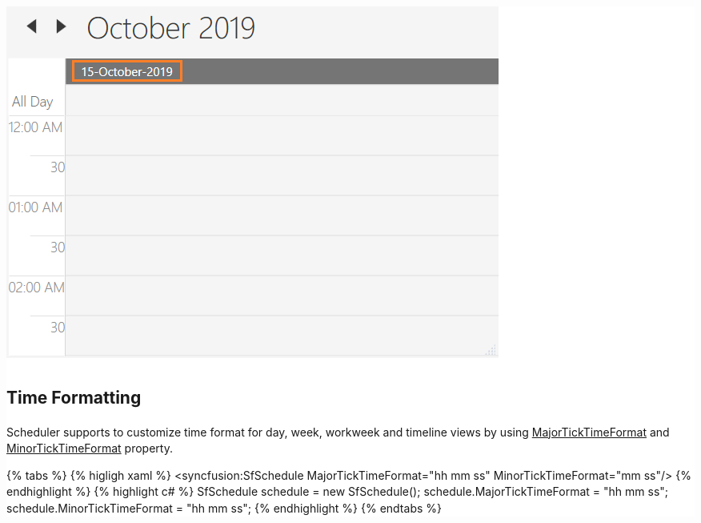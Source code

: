![WPF scheduler dayview header format](views_images/dayview-header-format.png)

## Time Formatting
Scheduler supports to customize time format for day, week, workweek and timeline views by using [MajorTickTimeFormat](https://help.syncfusion.com/cr/wpf/Syncfusion.SfSchedule.WPF~Syncfusion.UI.Xaml.Schedule.SfSchedule~MajorTickTimeFormat.html) and [MinorTickTimeFormat](https://help.syncfusion.com/cr/wpf/Syncfusion.SfSchedule.WPF~Syncfusion.UI.Xaml.Schedule.SfSchedule~MinorTickTimeFormat.html) property.

{% tabs %}
{% higligh xaml %}
<syncfusion:SfSchedule MajorTickTimeFormat="hh mm ss" MinorTickTimeFormat="mm ss"/>
{% endhighlight %}
{% highlight c# %}
SfSchedule schedule = new SfSchedule();
schedule.MajorTickTimeFormat = "hh mm ss";
schedule.MinorTickTimeFormat = "hh mm ss";
{% endhighlight %}
{% endtabs %}
